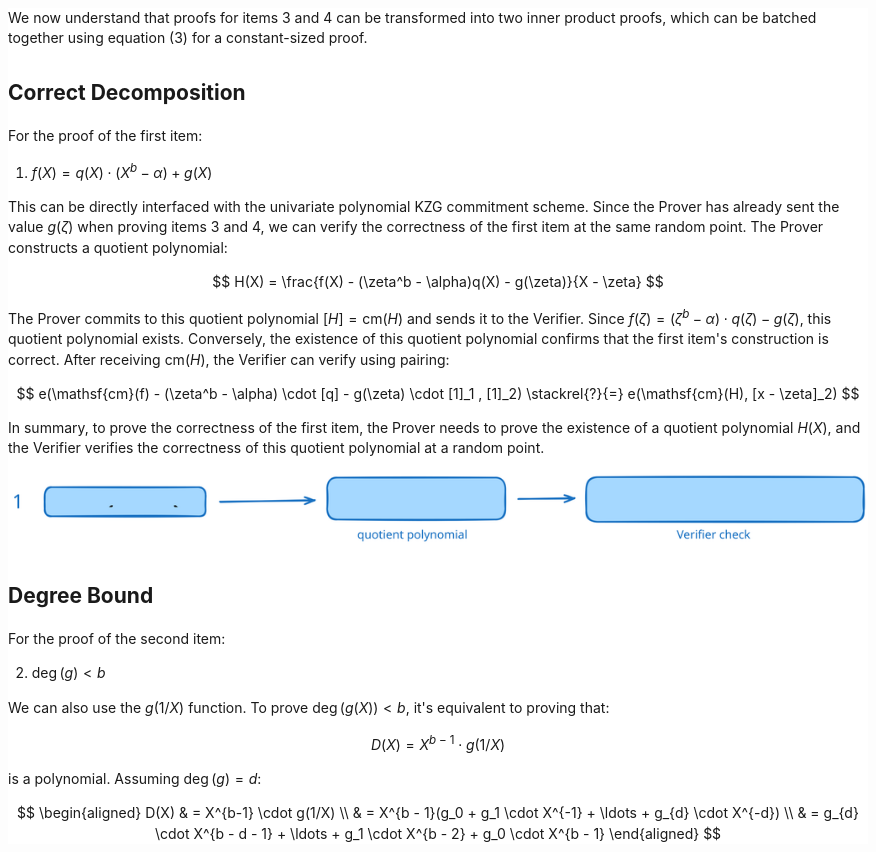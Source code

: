 We now understand that proofs for items 3 and 4 can be transformed into two inner product proofs, which can be batched together using equation (3) for a constant-sized proof.

## Correct Decomposition

For the proof of the first item:

1. $f(X) = q(X) \cdot (X^b - \alpha) + g(X)$ 


This can be directly interfaced with the univariate polynomial KZG commitment scheme. Since the Prover has already sent the value $g(\zeta)$ when proving items 3 and 4, we can verify the correctness of the first item at the same random point. The Prover constructs a quotient polynomial:

$$
H(X) = \frac{f(X) - (\zeta^b - \alpha)q(X) - g(\zeta)}{X - \zeta}
$$

The Prover commits to this quotient polynomial $[H] = \mathsf{cm}(H)$ and sends it to the Verifier. Since $f(\zeta) = (\zeta^b - \alpha) \cdot q(\zeta) - g(\zeta)$, this quotient polynomial exists. Conversely, the existence of this quotient polynomial confirms that the first item's construction is correct. After receiving $\mathsf{cm}(H)$, the Verifier can verify using pairing:

$$
e(\mathsf{cm}(f) - (\zeta^b - \alpha) \cdot [q] - g(\zeta) \cdot [1]_1 , [1]_2) \stackrel{?}{=} e(\mathsf{cm}(H), [x - \zeta]_2)
$$

In summary, to prove the correctness of the first item, the Prover needs to prove the existence of a quotient polynomial $H(X)$, and the Verifier verifies the correctness of this quotient polynomial at a random point.

![](./img/mercury-decompose.svg)

## Degree Bound

For the proof of the second item:

2. $\deg(g) < b$

We can also use the $g(1/X)$ function. To prove $\deg(g(X)) < b$, it's equivalent to proving that:

$$
D(X) = X^{b - 1} \cdot g(1/X) \tag{9}
$$

is a polynomial. Assuming $\deg(g) = d$:

$$
\begin{aligned}
D(X) & = X^{b-1} \cdot g(1/X) \\
& = X^{b - 1}(g_0  + g_1 \cdot X^{-1} + \ldots + g_{d} \cdot X^{-d}) \\
& = g_{d} \cdot X^{b - d - 1} + \ldots + g_1 \cdot X^{b - 2} + g_0 \cdot X^{b - 1}
\end{aligned}
$$
